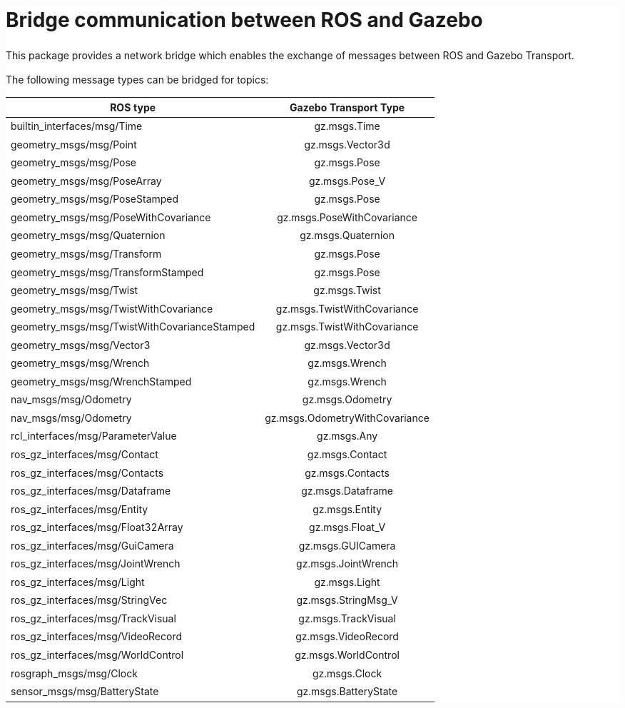 # Bridge communication between ROS and Gazebo

This package provides a network bridge which enables the exchange of messages
between ROS and Gazebo Transport.

The following message types can be bridged for topics:

| ROS type                                     | Gazebo Transport Type          |
|----------------------------------------------|:------------------------------:|
| builtin_interfaces/msg/Time                  | gz.msgs.Time                   |
| geometry_msgs/msg/Point                      | gz.msgs.Vector3d               |
| geometry_msgs/msg/Pose                       | gz.msgs.Pose                   |
| geometry_msgs/msg/PoseArray                  | gz.msgs.Pose_V                 |
| geometry_msgs/msg/PoseStamped                | gz.msgs.Pose                   |
| geometry_msgs/msg/PoseWithCovariance         | gz.msgs.PoseWithCovariance     |
| geometry_msgs/msg/Quaternion                 | gz.msgs.Quaternion             |
| geometry_msgs/msg/Transform                  | gz.msgs.Pose                   |
| geometry_msgs/msg/TransformStamped           | gz.msgs.Pose                   |
| geometry_msgs/msg/Twist                      | gz.msgs.Twist                  |
| geometry_msgs/msg/TwistWithCovariance        | gz.msgs.TwistWithCovariance    |
| geometry_msgs/msg/TwistWithCovarianceStamped | gz.msgs.TwistWithCovariance    |
| geometry_msgs/msg/Vector3                    | gz.msgs.Vector3d               |
| geometry_msgs/msg/Wrench                     | gz.msgs.Wrench                 |
| geometry_msgs/msg/WrenchStamped              | gz.msgs.Wrench                 |
| nav_msgs/msg/Odometry                        | gz.msgs.Odometry               |
| nav_msgs/msg/Odometry                        | gz.msgs.OdometryWithCovariance |
| rcl_interfaces/msg/ParameterValue            | gz.msgs.Any                    |
| ros_gz_interfaces/msg/Contact                | gz.msgs.Contact                |
| ros_gz_interfaces/msg/Contacts               | gz.msgs.Contacts               |
| ros_gz_interfaces/msg/Dataframe              | gz.msgs.Dataframe              |
| ros_gz_interfaces/msg/Entity                 | gz.msgs.Entity                 |
| ros_gz_interfaces/msg/Float32Array           | gz.msgs.Float_V                |
| ros_gz_interfaces/msg/GuiCamera              | gz.msgs.GUICamera              |
| ros_gz_interfaces/msg/JointWrench            | gz.msgs.JointWrench            |
| ros_gz_interfaces/msg/Light                  | gz.msgs.Light                  |
| ros_gz_interfaces/msg/StringVec              | gz.msgs.StringMsg_V            |
| ros_gz_interfaces/msg/TrackVisual            | gz.msgs.TrackVisual            |
| ros_gz_interfaces/msg/VideoRecord            | gz.msgs.VideoRecord            |
| ros_gz_interfaces/msg/WorldControl           | gz.msgs.WorldControl           |
| rosgraph_msgs/msg/Clock                      | gz.msgs.Clock                  |
| sensor_msgs/msg/BatteryState                 | gz.msgs.BatteryState           |
